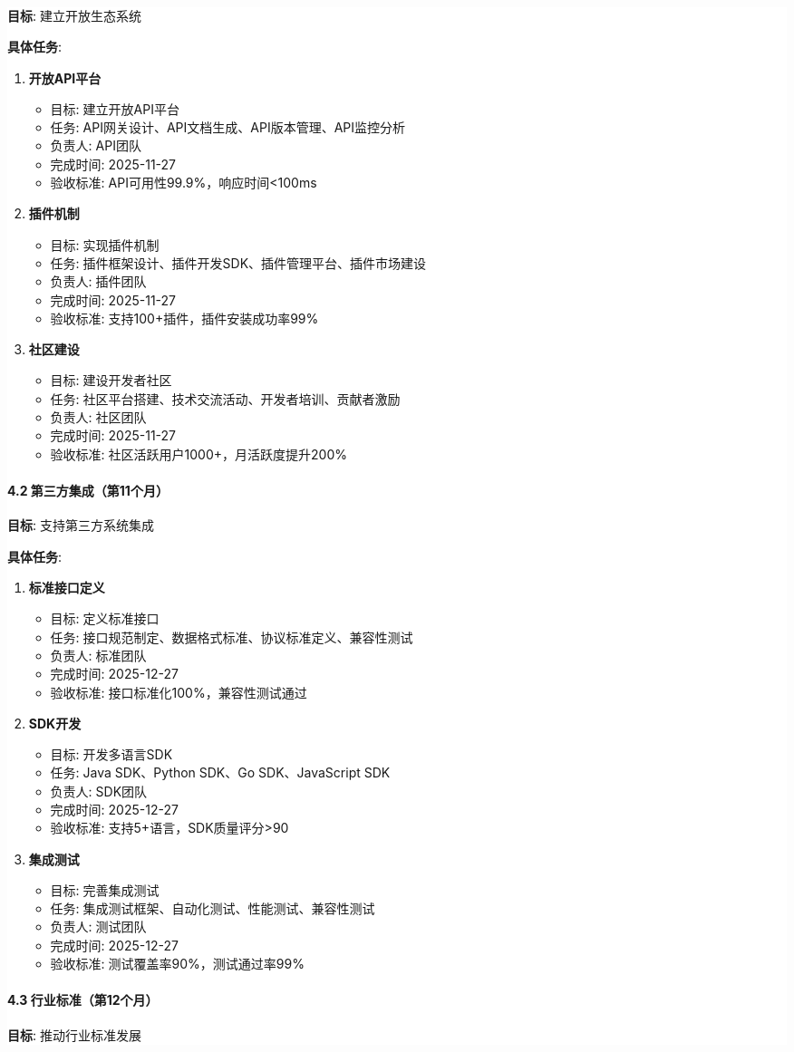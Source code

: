 **目标**: 建立开放生态系统

**具体任务**:

1. **开放API平台**
   - 目标: 建立开放API平台
   - 任务: API网关设计、API文档生成、API版本管理、API监控分析
   - 负责人: API团队
   - 完成时间: 2025-11-27
   - 验收标准: API可用性99.9%，响应时间<100ms

2. **插件机制**
   - 目标: 实现插件机制
   - 任务: 插件框架设计、插件开发SDK、插件管理平台、插件市场建设
   - 负责人: 插件团队
   - 完成时间: 2025-11-27
   - 验收标准: 支持100+插件，插件安装成功率99%

3. **社区建设**
   - 目标: 建设开发者社区
   - 任务: 社区平台搭建、技术交流活动、开发者培训、贡献者激励
   - 负责人: 社区团队
   - 完成时间: 2025-11-27
   - 验收标准: 社区活跃用户1000+，月活跃度提升200%

#### 4.2 第三方集成（第11个月）

**目标**: 支持第三方系统集成

**具体任务**:

1. **标准接口定义**
   - 目标: 定义标准接口
   - 任务: 接口规范制定、数据格式标准、协议标准定义、兼容性测试
   - 负责人: 标准团队
   - 完成时间: 2025-12-27
   - 验收标准: 接口标准化100%，兼容性测试通过

2. **SDK开发**
   - 目标: 开发多语言SDK
   - 任务: Java SDK、Python SDK、Go SDK、JavaScript SDK
   - 负责人: SDK团队
   - 完成时间: 2025-12-27
   - 验收标准: 支持5+语言，SDK质量评分>90

3. **集成测试**
   - 目标: 完善集成测试
   - 任务: 集成测试框架、自动化测试、性能测试、兼容性测试
   - 负责人: 测试团队
   - 完成时间: 2025-12-27
   - 验收标准: 测试覆盖率90%，测试通过率99%

#### 4.3 行业标准（第12个月）

**目标**: 推动行业标准发展
